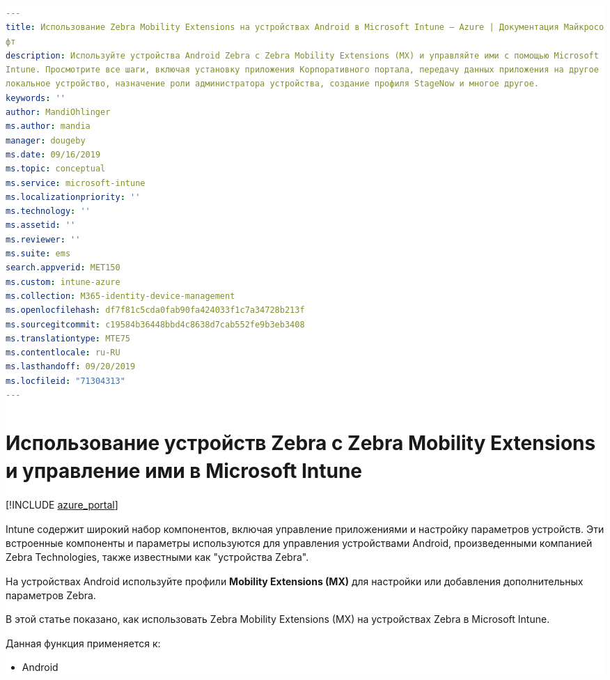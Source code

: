 ```yaml
---
title: Использование Zebra Mobility Extensions на устройствах Android в Microsoft Intune — Azure | Документация Майкрософт
description: Используйте устройства Android Zebra с Zebra Mobility Extensions (MX) и управляйте ими с помощью Microsoft Intune. Просмотрите все шаги, включая установку приложения Корпоративного портала, передачу данных приложения на другое локальное устройство, назначение роли администратора устройства, создание профиля StageNow и многое другое.
keywords: ''
author: MandiOhlinger
ms.author: mandia
manager: dougeby
ms.date: 09/16/2019
ms.topic: conceptual
ms.service: microsoft-intune
ms.localizationpriority: ''
ms.technology: ''
ms.assetid: ''
ms.reviewer: ''
ms.suite: ems
search.appverid: MET150
ms.custom: intune-azure
ms.collection: M365-identity-device-management
ms.openlocfilehash: df7f81c5cda0fab90fa424033f1c7a34728b213f
ms.sourcegitcommit: c19584b36448bbd4c8638d7cab552fe9b3eb3408
ms.translationtype: MTE75
ms.contentlocale: ru-RU
ms.lasthandoff: 09/20/2019
ms.locfileid: "71304313"
---
```

# <a name="use-and-manage-zebra-devices-with-zebra-mobility-extensions-in-microsoft-intune"></a>Использование устройств Zebra с Zebra Mobility Extensions и управление ими в Microsoft Intune

[!INCLUDE [azure_portal](./includes/azure_portal.md)]

Intune содержит широкий набор компонентов, включая управление приложениями и настройку параметров устройств. Эти встроенные компоненты и параметры используются для управления устройствами Android, произведенными компанией Zebra Technologies, также известными как "устройства Zebra".

На устройствах Android используйте профили **Mobility Extensions (MX)** для настройки или добавления дополнительных параметров Zebra.

В этой статье показано, как использовать Zebra Mobility Extensions (MX) на устройствах Zebra в Microsoft Intune.

Данная функция применяется к:

- Android
